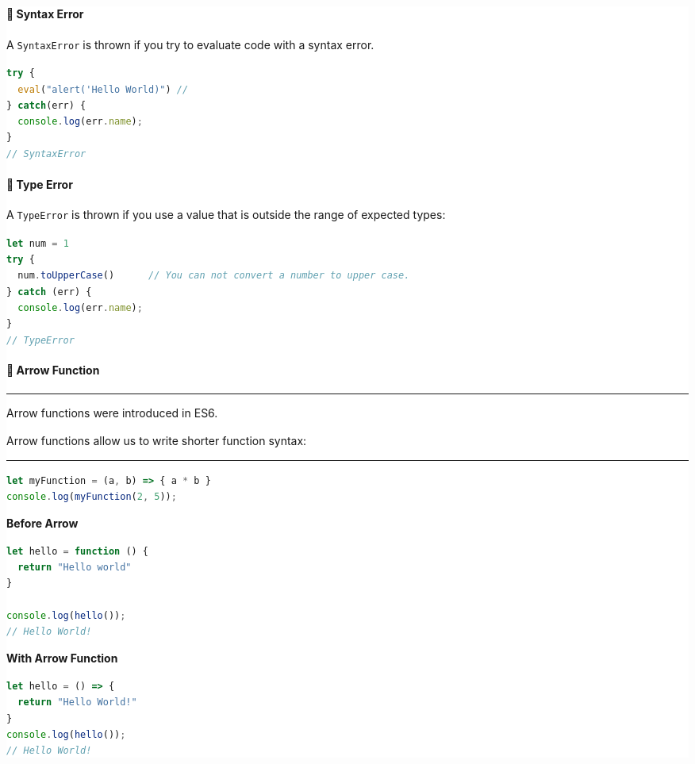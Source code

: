 #### 🔺 Syntax Error

A `SyntaxError` is thrown if you try to evaluate code with a syntax error.

```js
try {
  eval("alert('Hello World)") //
} catch(err) {
  console.log(err.name);
}
// SyntaxError
```

#### 🔺 Type Error

A `TypeError` is thrown if you use a value that is outside the range of expected types:

```js
let num = 1
try {
  num.toUpperCase()      // You can not convert a number to upper case.
} catch (err) {
  console.log(err.name);
}
// TypeError
```

#### 🔺 Arrow Function

****
Arrow functions were introduced in ES6.

Arrow functions allow us to write shorter function syntax:
****

```js
let myFunction = (a, b) => { a * b }
console.log(myFunction(2, 5));
```

**Before Arrow**

```js
let hello = function () {
  return "Hello world"
}

console.log(hello());
// Hello World!
```

**With Arrow Function**

```js
let hello = () => {
  return "Hello World!"
}
console.log(hello());
// Hello World!
```
